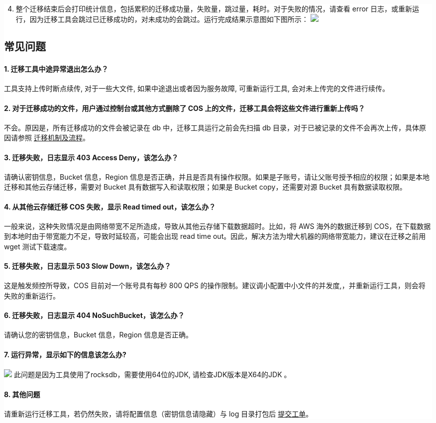 4. 整个迁移结束后会打印统计信息，包括累积的迁移成功量，失败量，跳过量，耗时。对于失败的情况，请查看 error 日志，或重新运行，因为迁移工具会跳过已迁移成功的，对未成功的会跳过。运行完成结果示意图如下图所示：
![](https://main.qcloudimg.com/raw/2534fd390218db29bb03f301ed2620c8.png)


## 常见问题
#### 1. 迁移工具中途异常退出怎么办？ 
工具支持上传时断点续传, 对于一些大文件, 如果中途退出或者因为服务故障, 可重新运行工具, 会对未上传完的文件进行续传。

#### 2. 对于迁移成功的文件，用户通过控制台或其他方式删除了 COS 上的文件，迁移工具会将这些文件进行重新上传吗？
不会。原因是，所有迁移成功的文件会被记录在 db 中，迁移工具运行之前会先扫描 db 目录，对于已被记录的文件不会再次上传，具体原因请参照 [迁移机制及流程](#.E8.BF.81.E7.A7.BB.E6.9C.BA.E5.88.B6.E5.8F.8A.E6.B5.81.E7.A8.8B)。

#### 3. 迁移失败，日志显示 403 Access Deny，该怎么办？
请确认密钥信息，Bucket 信息，Region 信息是否正确，并且是否具有操作权限。如果是子账号，请让父账号授予相应的权限；如果是本地迁移和其他云存储迁移，需要对 Bucket 具有数据写入和读取权限；如果是 Bucket copy，还需要对源 Bucket 具有数据读取权限。

#### 4. 从其他云存储迁移 COS 失败，显示 Read timed out，该怎么办？
一般来说，这种失败情况是由网络带宽不足所造成，导致从其他云存储下载数据超时。比如，将 AWS 海外的数据迁移到 COS，在下载数据到本地时由于带宽能力不足，导致时延较高，可能会出现 read time out。因此，解决方法为增大机器的网络带宽能力，建议在迁移之前用 wget 测试下载速度。

#### 5. 迁移失败，日志显示 503 Slow Down，该怎么办？
这是触发频控所导致，COS 目前对一个账号具有每秒 800 QPS 的操作限制。建议调小配置中小文件的并发度,，并重新运行工具，则会将失败的重新运行。

#### 6. 迁移失败，日志显示 404 NoSuchBucket，该怎么办？
请确认您的密钥信息，Bucket 信息，Region 信息是否正确。

#### 7. 运行异常，显示如下的信息该怎么办?
![](https://main.qcloudimg.com/raw/9fdac231af66c991c13fe0440e8d7366.png)
此问题是因为工具使用了rocksdb，需要使用64位的JDK, 请检查JDK版本是X64的JDK 。

#### 8. 其他问题
请重新运行迁移工具，若仍然失败，请将配置信息（密钥信息请隐藏）与 log 目录打包后 [提交工单](https://console.cloud.tencent.com/workorder/category)。
